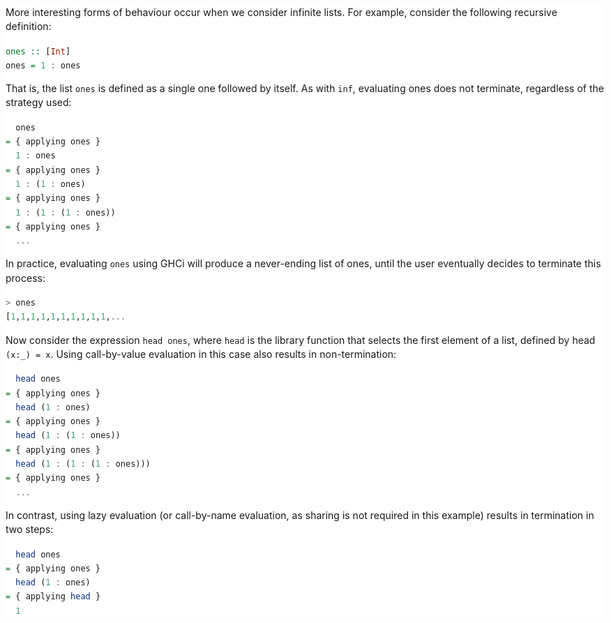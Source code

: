 More interesting forms of behaviour occur when we consider infinite lists. For example, consider the following recursive definition:

```haskell
ones :: [Int]
ones = 1 : ones
```

That is, the list `ones` is defined as a single one followed by itself. As with `inf`, evaluating ones does not terminate, regardless of the strategy used:

```haskell
  ones
= { applying ones }
  1 : ones
= { applying ones }
  1 : (1 : ones)
= { applying ones }
  1 : (1 : (1 : ones))
= { applying ones }
  ...
```

In practice, evaluating `ones` using GHCi will produce a never-ending list of ones, until the user eventually decides to terminate this process:

```haskell
> ones
[1,1,1,1,1,1,1,1,1,1,...
```

Now consider the expression `head ones`, where `head` is the library function that selects the first element of a list, defined by head `(x:_) = x`. Using call-by-value evaluation in this case also results in non-termination:

```haskell
  head ones
= { applying ones }
  head (1 : ones)
= { applying ones }
  head (1 : (1 : ones))
= { applying ones }
  head (1 : (1 : (1 : ones)))
= { applying ones }
  ...
```

In contrast, using lazy evaluation (or call-by-name evaluation, as sharing is not required in this example) results in termination in two steps:

```haskell
  head ones
= { applying ones }
  head (1 : ones)
= { applying head }
  1
```
